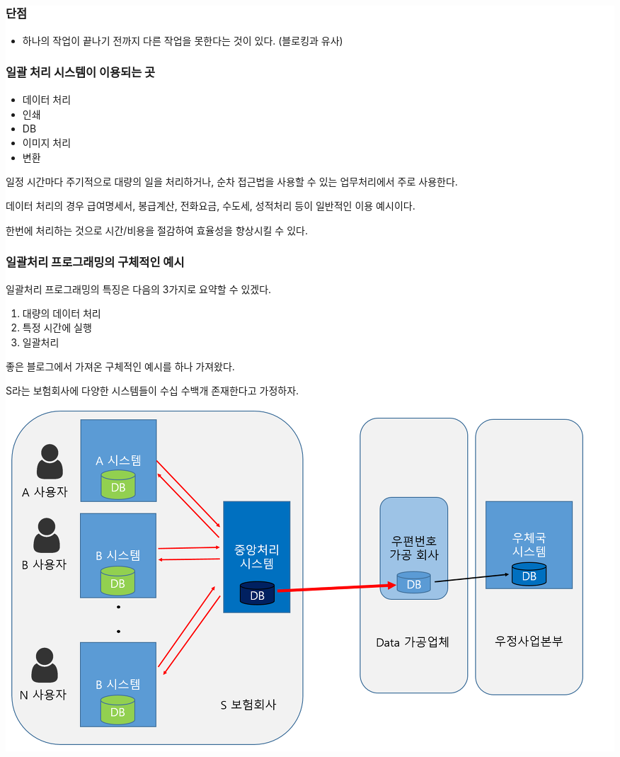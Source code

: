 ### 단점

- 하나의 작업이 끝나기 전까지 다른 작업을 못한다는 것이 있다. (블로킹과 유사)

### 일괄 처리 시스템이 이용되는 곳

- 데이터 처리
- 인쇄
- DB
- 이미지 처리
- 변환

일정 시간마다 주기적으로 대량의 일을 처리하거나, 순차 접근법을 사용할 수 있는 업무처리에서 주로 사용한다. 

데이터 처리의 경우 급여명세서, 봉급계산, 전화요금, 수도세, 성적처리 등이 일반적인 이용 예시이다.

한번에 처리하는 것으로 시간/비용을 절감하여 효율성을 향상시킬 수 있다.

### 일괄처리 프로그래밍의 구체적인 예시

일괄처리 프로그래밍의 특징은 다음의 3가지로 요약할 수 있겠다.

1. 대량의 데이터 처리
2. 특정 시간에 실행
3. 일괄처리

좋은 블로그에서 가져온 구체적인 예시를 하나 가져왔다.

S라는 보험회사에 다양한 시스템들이 수십 수백개 존재한다고 가정하자.

![img](os_operating_technique.assets/992449455A5A1EDF1F.png)
